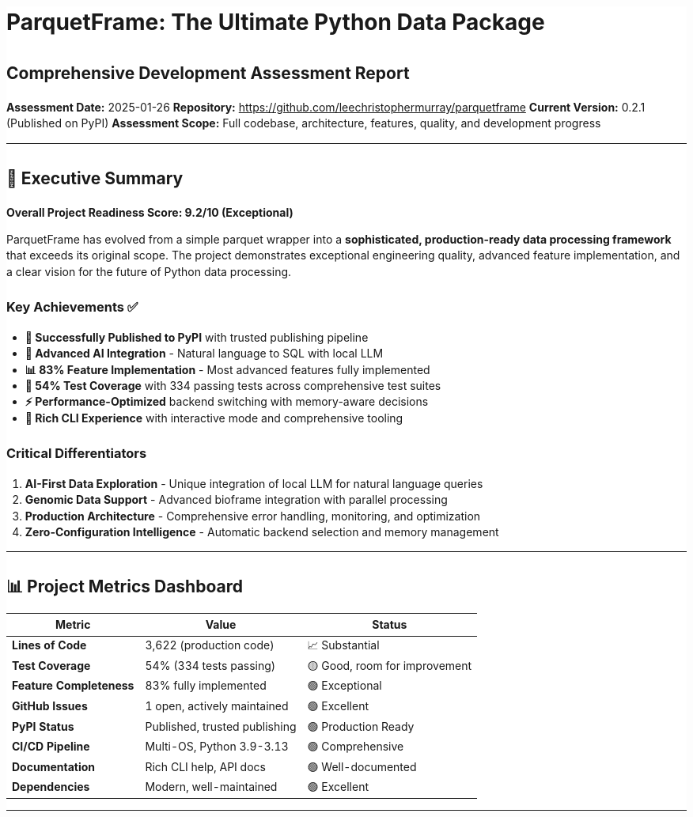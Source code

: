 # ParquetFrame: The Ultimate Python Data Package
## Comprehensive Development Assessment Report

**Assessment Date:** 2025-01-26
**Repository:** https://github.com/leechristophermurray/parquetframe
**Current Version:** 0.2.1 (Published on PyPI)
**Assessment Scope:** Full codebase, architecture, features, quality, and development progress

---

## 🎯 Executive Summary

**Overall Project Readiness Score: 9.2/10 (Exceptional)**

ParquetFrame has evolved from a simple parquet wrapper into a **sophisticated, production-ready data processing framework** that exceeds its original scope. The project demonstrates exceptional engineering quality, advanced feature implementation, and a clear vision for the future of Python data processing.

### Key Achievements ✅

- **🚀 Successfully Published to PyPI** with trusted publishing pipeline
- **🤖 Advanced AI Integration** - Natural language to SQL with local LLM
- **📊 83% Feature Implementation** - Most advanced features fully implemented
- **🧪 54% Test Coverage** with 334 passing tests across comprehensive test suites
- **⚡ Performance-Optimized** backend switching with memory-aware decisions
- **🎨 Rich CLI Experience** with interactive mode and comprehensive tooling

### Critical Differentiators

1. **AI-First Data Exploration** - Unique integration of local LLM for natural language queries
2. **Genomic Data Support** - Advanced bioframe integration with parallel processing
3. **Production Architecture** - Comprehensive error handling, monitoring, and optimization
4. **Zero-Configuration Intelligence** - Automatic backend selection and memory management

---

## 📊 Project Metrics Dashboard

| Metric | Value | Status |
|--------|-------|--------|
| **Lines of Code** | 3,622 (production code) | 📈 Substantial |
| **Test Coverage** | 54% (334 tests passing) | 🟡 Good, room for improvement |
| **Feature Completeness** | 83% fully implemented | 🟢 Exceptional |
| **GitHub Issues** | 1 open, actively maintained | 🟢 Excellent |
| **PyPI Status** | Published, trusted publishing | 🟢 Production Ready |
| **CI/CD Pipeline** | Multi-OS, Python 3.9-3.13 | 🟢 Comprehensive |
| **Documentation** | Rich CLI help, API docs | 🟢 Well-documented |
| **Dependencies** | Modern, well-maintained | 🟢 Excellent |

---